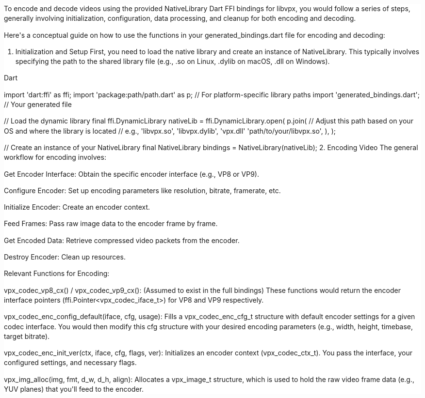 To encode and decode videos using the provided NativeLibrary Dart FFI bindings for libvpx, you would follow a series of steps, generally involving initialization, configuration, data processing, and cleanup for both encoding and decoding.

Here's a conceptual guide on how to use the functions in your generated_bindings.dart file for encoding and decoding:

1. Initialization and Setup
First, you need to load the native library and create an instance of NativeLibrary. This typically involves specifying the path to the shared library file (e.g., .so on Linux, .dylib on macOS, .dll on Windows).

Dart

import 'dart:ffi' as ffi;
import 'package:path/path.dart' as p; // For platform-specific library paths
import 'generated_bindings.dart'; // Your generated file

// Load the dynamic library
final ffi.DynamicLibrary nativeLib = ffi.DynamicLibrary.open(
  p.join(
    // Adjust this path based on your OS and where the library is located
    // e.g., 'libvpx.so', 'libvpx.dylib', 'vpx.dll'
    'path/to/your/libvpx.so',
  ),
);

// Create an instance of your NativeLibrary
final NativeLibrary bindings = NativeLibrary(nativeLib);
2. Encoding Video
The general workflow for encoding involves:

Get Encoder Interface: Obtain the specific encoder interface (e.g., VP8 or VP9).

Configure Encoder: Set up encoding parameters like resolution, bitrate, framerate, etc.

Initialize Encoder: Create an encoder context.

Feed Frames: Pass raw image data to the encoder frame by frame.

Get Encoded Data: Retrieve compressed video packets from the encoder.

Destroy Encoder: Clean up resources.

Relevant Functions for Encoding:

vpx_codec_vp8_cx() / vpx_codec_vp9_cx(): (Assumed to exist in the full bindings) These functions would return the encoder interface pointers (ffi.Pointer<vpx_codec_iface_t>) for VP8 and VP9 respectively.

vpx_codec_enc_config_default(iface, cfg, usage): Fills a vpx_codec_enc_cfg_t structure with default encoder settings for a given codec interface. You would then modify this cfg structure with your desired encoding parameters (e.g., width, height, timebase, target bitrate).

vpx_codec_enc_init_ver(ctx, iface, cfg, flags, ver): Initializes an encoder context (vpx_codec_ctx_t). You pass the interface, your configured settings, and necessary flags.

vpx_img_alloc(img, fmt, d_w, d_h, align): Allocates a vpx_image_t structure, which is used to hold the raw video frame data (e.g., YUV planes) that you'll feed to the encoder.
